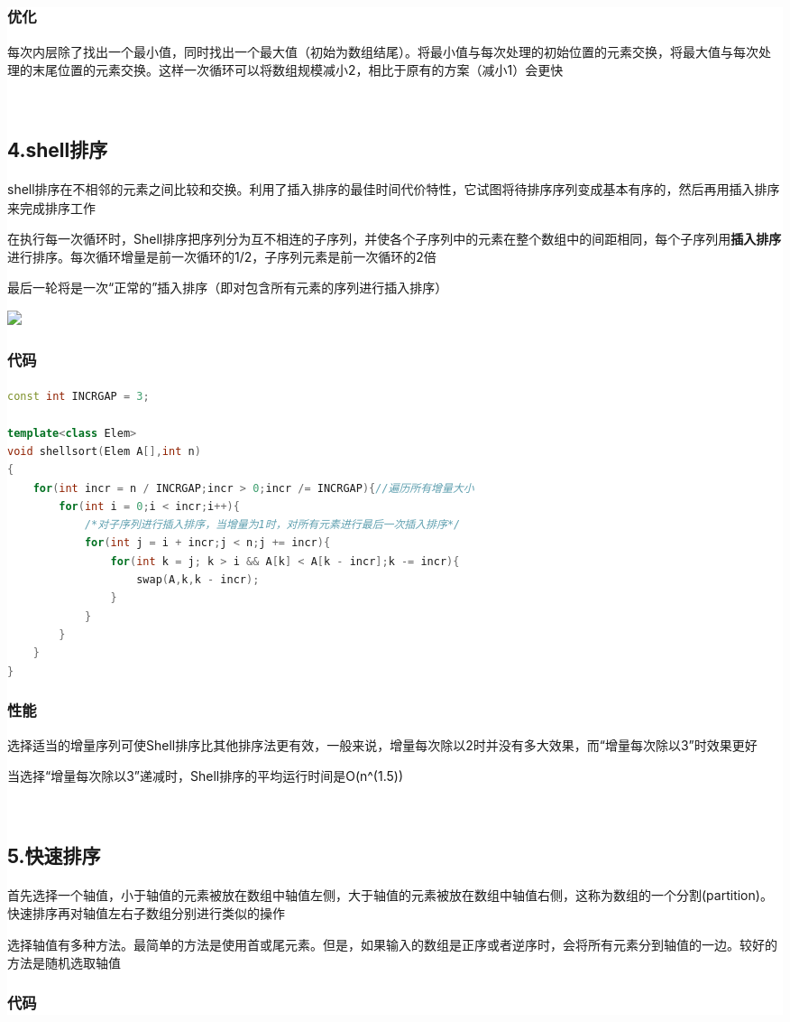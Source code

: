 ### 优化

每次内层除了找出一个最小值，同时找出一个最大值（初始为数组结尾）。将最小值与每次处理的初始位置的元素交换，将最大值与每次处理的末尾位置的元素交换。这样一次循环可以将数组规模减小2，相比于原有的方案（减小1）会更快

<br>

## 4.shell排序

shell排序在不相邻的元素之间比较和交换。利用了插入排序的最佳时间代价特性，它试图将待排序序列变成基本有序的，然后再用插入排序来完成排序工作

在执行每一次循环时，Shell排序把序列分为互不相连的子序列，并使各个子序列中的元素在整个数组中的间距相同，每个子序列用**插入排序**进行排序。每次循环增量是前一次循环的1/2，子序列元素是前一次循环的2倍

最后一轮将是一次“正常的”插入排序（即对包含所有元素的序列进行插入排序）

![](E:/Linux/learning-in-collegelife/6.学习文档/1.c++/note-master/pic/al-sort-1.png)

### 代码

```c++
const int INCRGAP = 3;

template<class Elem>
void shellsort(Elem A[],int n)
{
    for(int incr = n / INCRGAP;incr > 0;incr /= INCRGAP){//遍历所有增量大小
        for(int i = 0;i < incr;i++){
            /*对子序列进行插入排序，当增量为1时，对所有元素进行最后一次插入排序*/
            for(int j = i + incr;j < n;j += incr){
                for(int k = j; k > i && A[k] < A[k - incr];k -= incr){
                    swap(A,k,k - incr);
                }
            }
        }
    }
}
```

### 性能

选择适当的增量序列可使Shell排序比其他排序法更有效，一般来说，增量每次除以2时并没有多大效果，而“增量每次除以3”时效果更好

当选择“增量每次除以3”递减时，Shell排序的平均运行时间是O(n^(1.5))

<br>

## 5.快速排序

首先选择一个轴值，小于轴值的元素被放在数组中轴值左侧，大于轴值的元素被放在数组中轴值右侧，这称为数组的一个分割(partition)。快速排序再对轴值左右子数组分别进行类似的操作

选择轴值有多种方法。最简单的方法是使用首或尾元素。但是，如果输入的数组是正序或者逆序时，会将所有元素分到轴值的一边。较好的方法是随机选取轴值

### 代码
